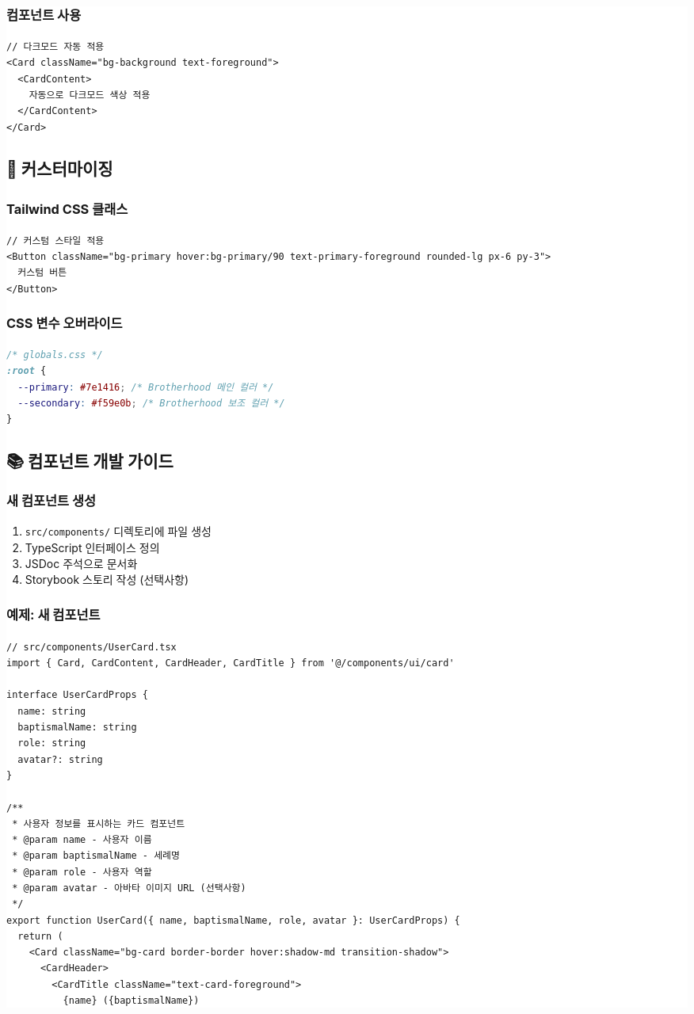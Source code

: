 ### 컴포넌트 사용
```tsx
// 다크모드 자동 적용
<Card className="bg-background text-foreground">
  <CardContent>
    자동으로 다크모드 색상 적용
  </CardContent>
</Card>
```

## 🔧 커스터마이징

### Tailwind CSS 클래스
```tsx
// 커스텀 스타일 적용
<Button className="bg-primary hover:bg-primary/90 text-primary-foreground rounded-lg px-6 py-3">
  커스텀 버튼
</Button>
```

### CSS 변수 오버라이드
```css
/* globals.css */
:root {
  --primary: #7e1416; /* Brotherhood 메인 컬러 */
  --secondary: #f59e0b; /* Brotherhood 보조 컬러 */
}
```

## 📚 컴포넌트 개발 가이드

### 새 컴포넌트 생성
1. `src/components/` 디렉토리에 파일 생성
2. TypeScript 인터페이스 정의
3. JSDoc 주석으로 문서화
4. Storybook 스토리 작성 (선택사항)

### 예제: 새 컴포넌트
```tsx
// src/components/UserCard.tsx
import { Card, CardContent, CardHeader, CardTitle } from '@/components/ui/card'

interface UserCardProps {
  name: string
  baptismalName: string
  role: string
  avatar?: string
}

/**
 * 사용자 정보를 표시하는 카드 컴포넌트
 * @param name - 사용자 이름
 * @param baptismalName - 세례명
 * @param role - 사용자 역할
 * @param avatar - 아바타 이미지 URL (선택사항)
 */
export function UserCard({ name, baptismalName, role, avatar }: UserCardProps) {
  return (
    <Card className="bg-card border-border hover:shadow-md transition-shadow">
      <CardHeader>
        <CardTitle className="text-card-foreground">
          {name} ({baptismalName})
```